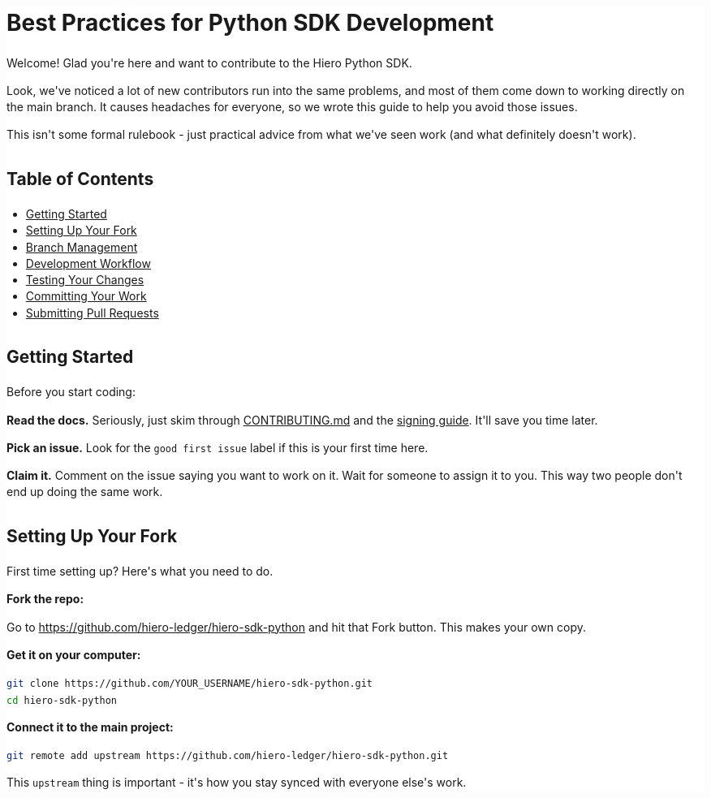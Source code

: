 # Best Practices for Python SDK Development

Welcome! Glad you're here and want to contribute to the Hiero Python SDK.

Look, we've noticed a lot of new contributors run into the same problems, and most of them come down to working directly on the main branch. It causes headaches for everyone, so we wrote this guide to help you avoid those issues.

This isn't some formal rulebook - just practical advice from what we've seen work (and what definitely doesn't work).

## Table of Contents

- [Getting Started](#getting-started)
- [Setting Up Your Fork](#setting-up-your-fork)
- [Branch Management](#branch-management)
- [Development Workflow](#development-workflow)
- [Testing Your Changes](#testing-your-changes)
- [Committing Your Work](#committing-your-work)
- [Submitting Pull Requests](#submitting-pull-requests)

## Getting Started

Before you start coding:

**Read the docs.** Seriously, just skim through [CONTRIBUTING.md](../../CONTRIBUTING.md) and the [signing guide](./signing.md). It'll save you time later.

**Pick an issue.** Look for the `good first issue` label if this is your first time here.

**Claim it.** Comment on the issue saying you want to work on it. Wait for someone to assign it to you. This way two people don't end up doing the same work.

## Setting Up Your Fork

First time setting up? Here's what you need to do.

**Fork the repo:**

Go to https://github.com/hiero-ledger/hiero-sdk-python and hit that Fork button. This makes your own copy.

**Get it on your computer:**

```bash
git clone https://github.com/YOUR_USERNAME/hiero-sdk-python.git
cd hiero-sdk-python
```

**Connect it to the main project:**

```bash
git remote add upstream https://github.com/hiero-ledger/hiero-sdk-python.git
```

This `upstream` thing is important - it's how you stay synced with everyone else's work.
